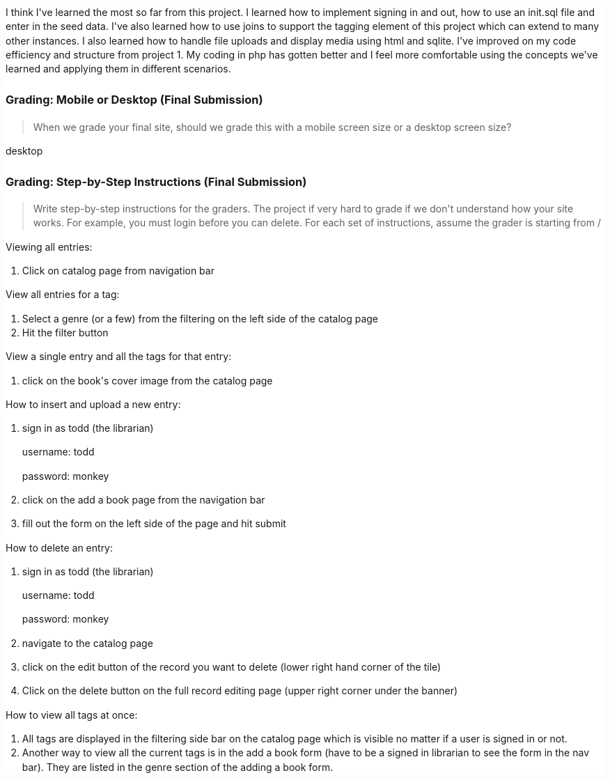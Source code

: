 I think I've learned the most so far from this project. I learned how to implement signing in and out, how to use an init.sql file and enter in the seed data. I've also learned how to use joins to support the tagging element of this project which can extend to many other instances. I also learned how to handle file uploads and display media using html and sqlite. I've improved on my code efficiency and structure from project 1. My coding in php has gotten better and I feel more comfortable using the concepts we've learned and applying them in different scenarios.


### Grading: Mobile or Desktop (Final Submission)
> When we grade your final site, should we grade this with a mobile screen size or a desktop screen size?

desktop


### Grading: Step-by-Step Instructions (Final Submission)
> Write step-by-step instructions for the graders.
> The project if very hard to grade if we don't understand how your site works.
> For example, you must login before you can delete.
> For each set of instructions, assume the grader is starting from /

Viewing all entries:
1. Click on catalog page from navigation bar


View all entries for a tag:
1. Select a genre (or a few) from the filtering on the left side of the catalog page
2. Hit the filter button

View a single entry and all the tags for that entry:
1. click on the book's cover image from the catalog page


How to insert and upload a new entry:
1. sign in as todd (the librarian)

    username: todd

    password: monkey
2. click on the add a book page from the navigation bar

3. fill out the form on the left side of the page and hit submit

How to delete an entry:
1. sign in as todd (the librarian)

    username: todd

    password: monkey
2. navigate to the catalog page

3. click on the edit button of the record you want to delete (lower right hand corner of the tile)

4. Click on the delete button on the full record editing page (upper right corner under the banner)


How to view all tags at once:
1. All tags are displayed in the filtering side bar on the catalog page which is visible no matter if a user is signed in or not.
2. Another way to view all the current tags is in the add a book form (have to be a signed in librarian to see the form in the nav bar). They are listed in the genre section of the adding a book form.
